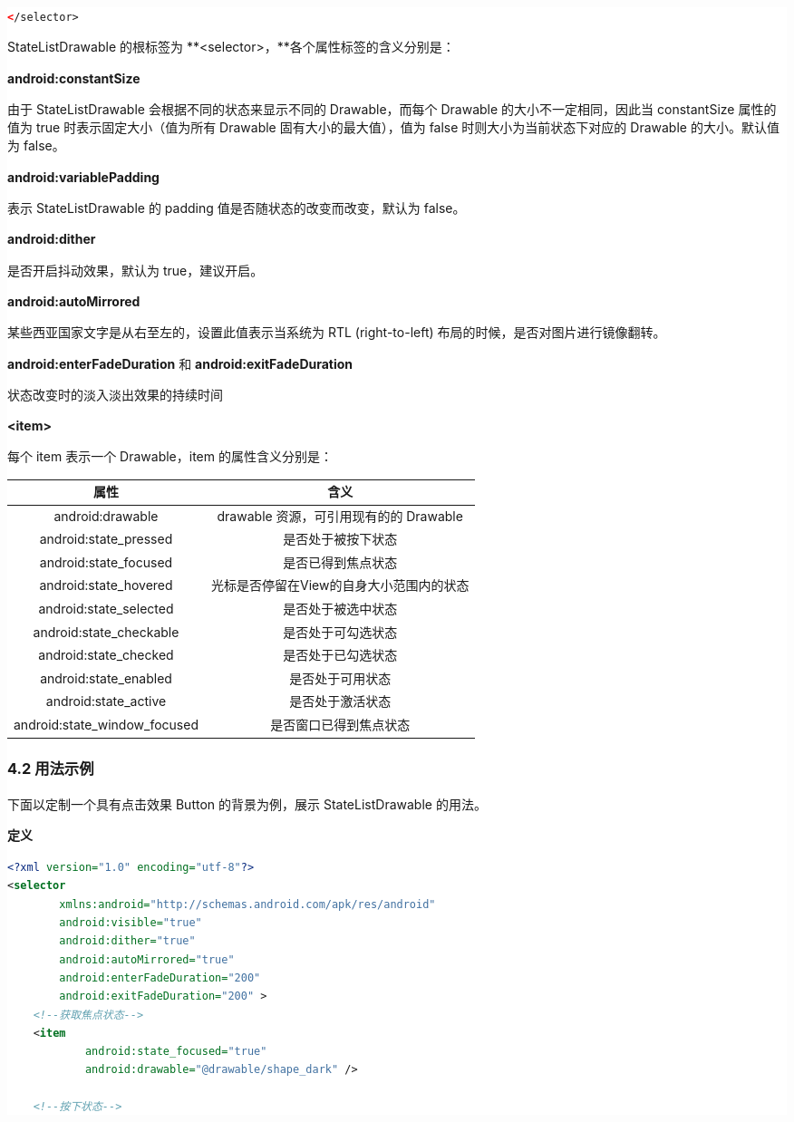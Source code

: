 ```xml
</selector>
```

StateListDrawable 的根标签为 **\<selector\>，**各个属性标签的含义分别是：

**android:constantSize**

由于 StateListDrawable 会根据不同的状态来显示不同的 Drawable，而每个 Drawable 的大小不一定相同，因此当 constantSize 属性的值为 true 时表示固定大小（值为所有 Drawable 固有大小的最大值），值为 false 时则大小为当前状态下对应的 Drawable 的大小。默认值为 false。

**android:variablePadding** 

表示 StateListDrawable 的 padding 值是否随状态的改变而改变，默认为 false。

**android:dither** 

是否开启抖动效果，默认为 true，建议开启。

**android:autoMirrored** 

某些西亚国家文字是从右至左的，设置此值表示当系统为 RTL (right-to-left) 布局的时候，是否对图片进行镜像翻转。

**android:enterFadeDuration** 和 **android:exitFadeDuration**

状态改变时的淡入淡出效果的持续时间

**\<item\>**

每个 item 表示一个 Drawable，item 的属性含义分别是：

|             属性             |                   含义                   |
| :--------------------------: | :--------------------------------------: |
|       android:drawable       |  drawable 资源，可引用现有的的 Drawable  |
|    android:state_pressed     |            是否处于被按下状态            |
|    android:state_focused     |            是否已得到焦点状态            |
|    android:state_hovered     | 光标是否停留在View的自身大小范围内的状态 |
|    android:state_selected    |            是否处于被选中状态            |
|   android:state_checkable    |            是否处于可勾选状态            |
|    android:state_checked     |            是否处于已勾选状态            |
|    android:state_enabled     |             是否处于可用状态             |
|     android:state_active     |             是否处于激活状态             |
| android:state_window_focused |          是否窗口已得到焦点状态          |

### 4.2 用法示例

下面以定制一个具有点击效果 Button 的背景为例，展示 StateListDrawable 的用法。

**定义**

```xml
<?xml version="1.0" encoding="utf-8"?>
<selector
        xmlns:android="http://schemas.android.com/apk/res/android"
        android:visible="true"
        android:dither="true"
        android:autoMirrored="true"
        android:enterFadeDuration="200"
        android:exitFadeDuration="200" >
    <!--获取焦点状态-->
    <item
            android:state_focused="true"
            android:drawable="@drawable/shape_dark" />

    <!--按下状态-->
```